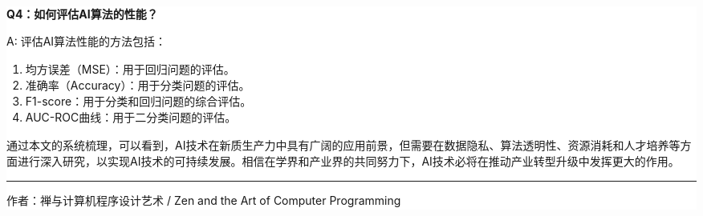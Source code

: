 **Q4：如何评估AI算法的性能？**

A: 评估AI算法性能的方法包括：
1. 均方误差（MSE）：用于回归问题的评估。
2. 准确率（Accuracy）：用于分类问题的评估。
3. F1-score：用于分类和回归问题的综合评估。
4. AUC-ROC曲线：用于二分类问题的评估。

通过本文的系统梳理，可以看到，AI技术在新质生产力中具有广阔的应用前景，但需要在数据隐私、算法透明性、资源消耗和人才培养等方面进行深入研究，以实现AI技术的可持续发展。相信在学界和产业界的共同努力下，AI技术必将在推动产业转型升级中发挥更大的作用。

---

作者：禅与计算机程序设计艺术 / Zen and the Art of Computer Programming

